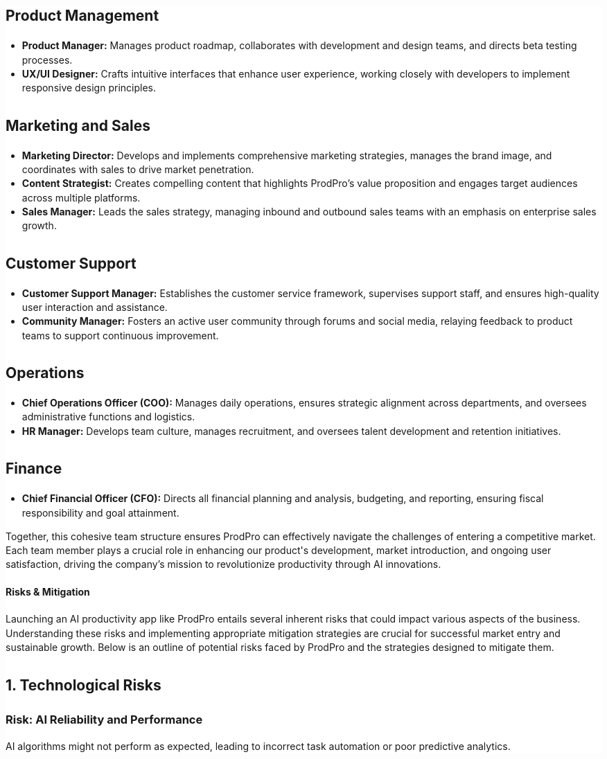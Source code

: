 ## Product Management

- **Product Manager:** Manages product roadmap, collaborates with development and design teams, and directs beta testing processes.
- **UX/UI Designer:** Crafts intuitive interfaces that enhance user experience, working closely with developers to implement responsive design principles.

## Marketing and Sales

- **Marketing Director:** Develops and implements comprehensive marketing strategies, manages the brand image, and coordinates with sales to drive market penetration.
- **Content Strategist:** Creates compelling content that highlights ProdPro’s value proposition and engages target audiences across multiple platforms.
- **Sales Manager:** Leads the sales strategy, managing inbound and outbound sales teams with an emphasis on enterprise sales growth.

## Customer Support

- **Customer Support Manager:** Establishes the customer service framework, supervises support staff, and ensures high-quality user interaction and assistance.
- **Community Manager:** Fosters an active user community through forums and social media, relaying feedback to product teams to support continuous improvement.

## Operations

- **Chief Operations Officer (COO):** Manages daily operations, ensures strategic alignment across departments, and oversees administrative functions and logistics.
- **HR Manager:** Develops team culture, manages recruitment, and oversees talent development and retention initiatives.

## Finance

- **Chief Financial Officer (CFO):** Directs all financial planning and analysis, budgeting, and reporting, ensuring fiscal responsibility and goal attainment.

Together, this cohesive team structure ensures ProdPro can effectively navigate the challenges of entering a competitive market. Each team member plays a crucial role in enhancing our product's development, market introduction, and ongoing user satisfaction, driving the company’s mission to revolutionize productivity through AI innovations.

#### Risks & Mitigation

Launching an AI productivity app like ProdPro entails several inherent risks that could impact various aspects of the business. Understanding these risks and implementing appropriate mitigation strategies are crucial for successful market entry and sustainable growth. Below is an outline of potential risks faced by ProdPro and the strategies designed to mitigate them.

## 1. Technological Risks

### Risk: AI Reliability and Performance
AI algorithms might not perform as expected, leading to incorrect task automation or poor predictive analytics.
